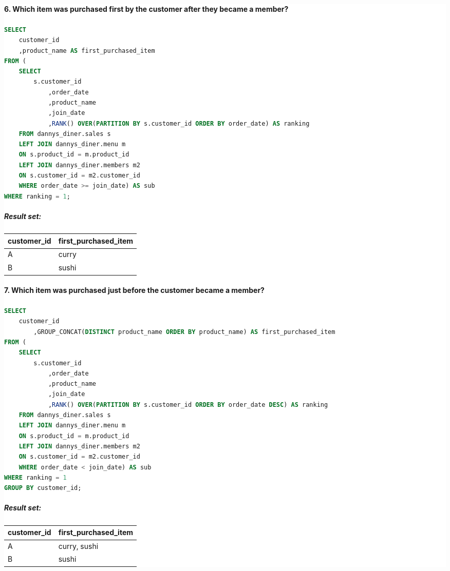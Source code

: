 
#### 6. Which item was purchased first by the customer after they became a member?

```sql
SELECT 
	customer_id
	,product_name AS first_purchased_item
FROM (
	SELECT
		s.customer_id
    		,order_date
    		,product_name
    		,join_date
    		,RANK() OVER(PARTITION BY s.customer_id ORDER BY order_date) AS ranking
	FROM dannys_diner.sales s
	LEFT JOIN dannys_diner.menu m
	ON s.product_id = m.product_id
	LEFT JOIN dannys_diner.members m2
	ON s.customer_id = m2.customer_id
	WHERE order_date >= join_date) AS sub
WHERE ranking = 1;
```
##### Result set:
| customer_id | first_purchased_item  |
| ----------- | --------------------- |
| A           | curry                 |
| B           | sushi                 |


#### 7. Which item was purchased just before the customer became a member?

```sql
SELECT 
	customer_id
    	,GROUP_CONCAT(DISTINCT product_name ORDER BY product_name) AS first_purchased_item
FROM (
	SELECT
		s.customer_id
    		,order_date
    		,product_name
    		,join_date
    		,RANK() OVER(PARTITION BY s.customer_id ORDER BY order_date DESC) AS ranking
	FROM dannys_diner.sales s
	LEFT JOIN dannys_diner.menu m
	ON s.product_id = m.product_id
	LEFT JOIN dannys_diner.members m2
	ON s.customer_id = m2.customer_id
	WHERE order_date < join_date) AS sub
WHERE ranking = 1
GROUP BY customer_id;
```
##### Result set:
| customer_id | first_purchased_item  |
| ----------- | --------------------- |
| A           | curry, sushi          |
| B           | sushi                 |
